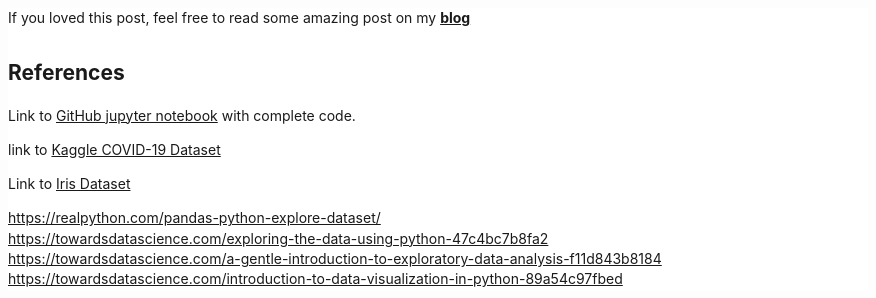 If you loved this post, feel free to read some amazing post on my [**blog**](https://beltus.github.io/vision/)

## References

Link to [GitHub jupyter notebook](https://github.com/Beltus/Datascience) with complete code.

link to [Kaggle COVID-19 Dataset](https://www.kaggle.com/imdevskp/corona-virus-report)

Link to [Iris Dataset](https://archive.ics.uci.edu/ml/datasets/Iris)

<https://realpython.com/pandas-python-explore-dataset/>\
<https://towardsdatascience.com/exploring-the-data-using-python-47c4bc7b8fa2>\
<https://towardsdatascience.com/a-gentle-introduction-to-exploratory-data-analysis-f11d843b8184>\
<https://towardsdatascience.com/introduction-to-data-visualization-in-python-89a54c97fbed>
